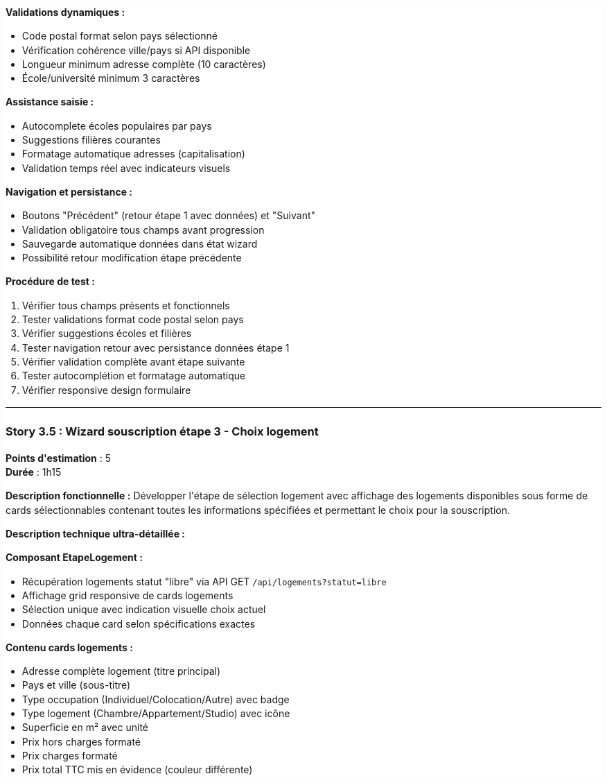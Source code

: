 **Validations dynamiques :**
- Code postal format selon pays sélectionné
- Vérification cohérence ville/pays si API disponible
- Longueur minimum adresse complète (10 caractères)
- École/université minimum 3 caractères

**Assistance saisie :**
- Autocomplete écoles populaires par pays
- Suggestions filières courantes
- Formatage automatique adresses (capitalisation)
- Validation temps réel avec indicateurs visuels

**Navigation et persistance :**
- Boutons "Précédent" (retour étape 1 avec données) et "Suivant"
- Validation obligatoire tous champs avant progression
- Sauvegarde automatique données dans état wizard
- Possibilité retour modification étape précédente

**Procédure de test :**
1. Vérifier tous champs présents et fonctionnels
2. Tester validations format code postal selon pays
3. Vérifier suggestions écoles et filières
4. Tester navigation retour avec persistance données étape 1
5. Vérifier validation complète avant étape suivante
6. Tester autocomplétion et formatage automatique
7. Vérifier responsive design formulaire

---

### **Story 3.5 : Wizard souscription étape 3 - Choix logement**
**Points d'estimation** : 5  
**Durée** : 1h15

**Description fonctionnelle :**
Développer l'étape de sélection logement avec affichage des logements disponibles sous forme de cards sélectionnables contenant toutes les informations spécifiées et permettant le choix pour la souscription.

**Description technique ultra-détaillée :**

**Composant EtapeLogement :**
- Récupération logements statut "libre" via API GET `/api/logements?statut=libre`
- Affichage grid responsive de cards logements
- Sélection unique avec indication visuelle choix actuel
- Données chaque card selon spécifications exactes

**Contenu cards logements :**
- Adresse complète logement (titre principal)
- Pays et ville (sous-titre)
- Type occupation (Individuel/Colocation/Autre) avec badge
- Type logement (Chambre/Appartement/Studio) avec icône
- Superficie en m² avec unité
- Prix hors charges formaté
- Prix charges formaté
- Prix total TTC mis en évidence (couleur différente)
